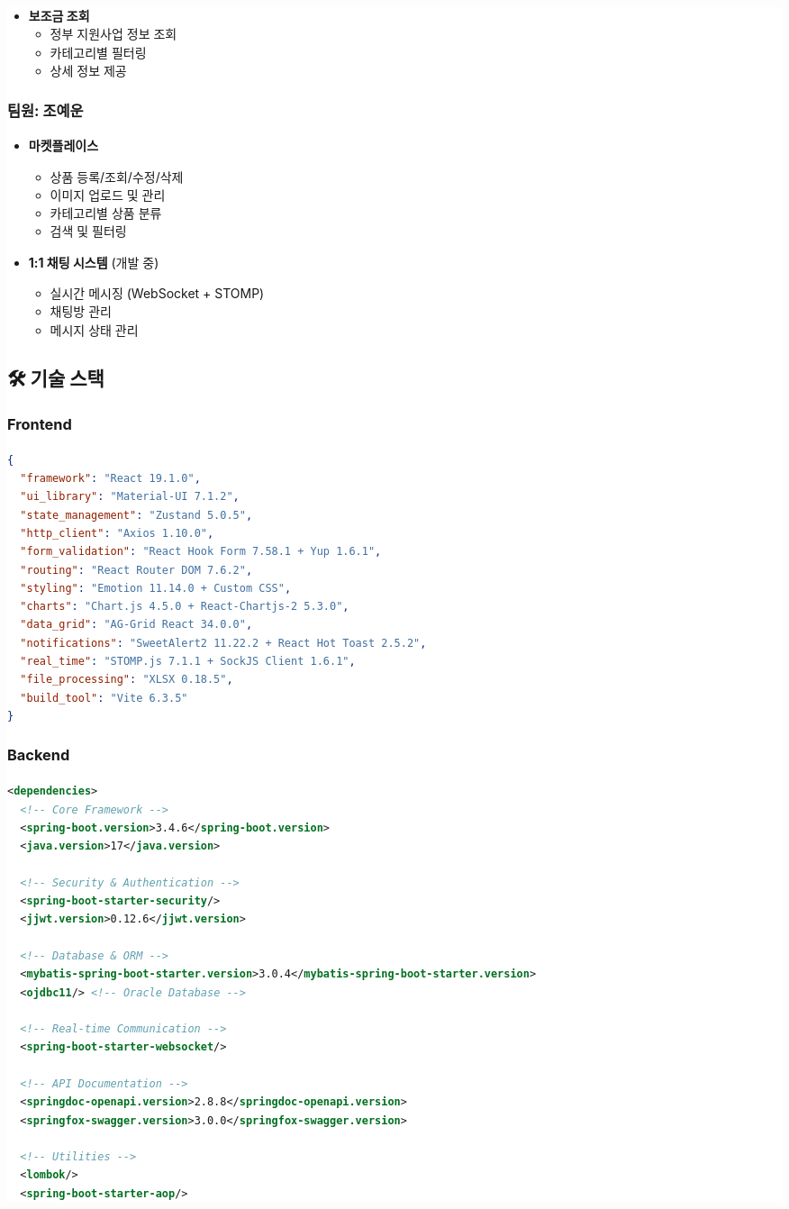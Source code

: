 - **보조금 조회**
  - 정부 지원사업 정보 조회
  - 카테고리별 필터링
  - 상세 정보 제공

### 팀원: 조예운
- **마켓플레이스**
  - 상품 등록/조회/수정/삭제
  - 이미지 업로드 및 관리
  - 카테고리별 상품 분류
  - 검색 및 필터링

- **1:1 채팅 시스템** (개발 중)
  - 실시간 메시징 (WebSocket + STOMP)
  - 채팅방 관리
  - 메시지 상태 관리

## 🛠️ 기술 스택

### Frontend
```json
{
  "framework": "React 19.1.0",
  "ui_library": "Material-UI 7.1.2",
  "state_management": "Zustand 5.0.5",
  "http_client": "Axios 1.10.0",
  "form_validation": "React Hook Form 7.58.1 + Yup 1.6.1",
  "routing": "React Router DOM 7.6.2",
  "styling": "Emotion 11.14.0 + Custom CSS",
  "charts": "Chart.js 4.5.0 + React-Chartjs-2 5.3.0",
  "data_grid": "AG-Grid React 34.0.0",
  "notifications": "SweetAlert2 11.22.2 + React Hot Toast 2.5.2",
  "real_time": "STOMP.js 7.1.1 + SockJS Client 1.6.1",
  "file_processing": "XLSX 0.18.5",
  "build_tool": "Vite 6.3.5"
}
```

### Backend
```xml
<dependencies>
  <!-- Core Framework -->
  <spring-boot.version>3.4.6</spring-boot.version>
  <java.version>17</java.version>
  
  <!-- Security & Authentication -->
  <spring-boot-starter-security/>
  <jjwt.version>0.12.6</jjwt.version>
  
  <!-- Database & ORM -->
  <mybatis-spring-boot-starter.version>3.0.4</mybatis-spring-boot-starter.version>
  <ojdbc11/> <!-- Oracle Database -->
  
  <!-- Real-time Communication -->
  <spring-boot-starter-websocket/>
  
  <!-- API Documentation -->
  <springdoc-openapi.version>2.8.8</springdoc-openapi.version>
  <springfox-swagger.version>3.0.0</springfox-swagger.version>
  
  <!-- Utilities -->
  <lombok/>
  <spring-boot-starter-aop/>
```